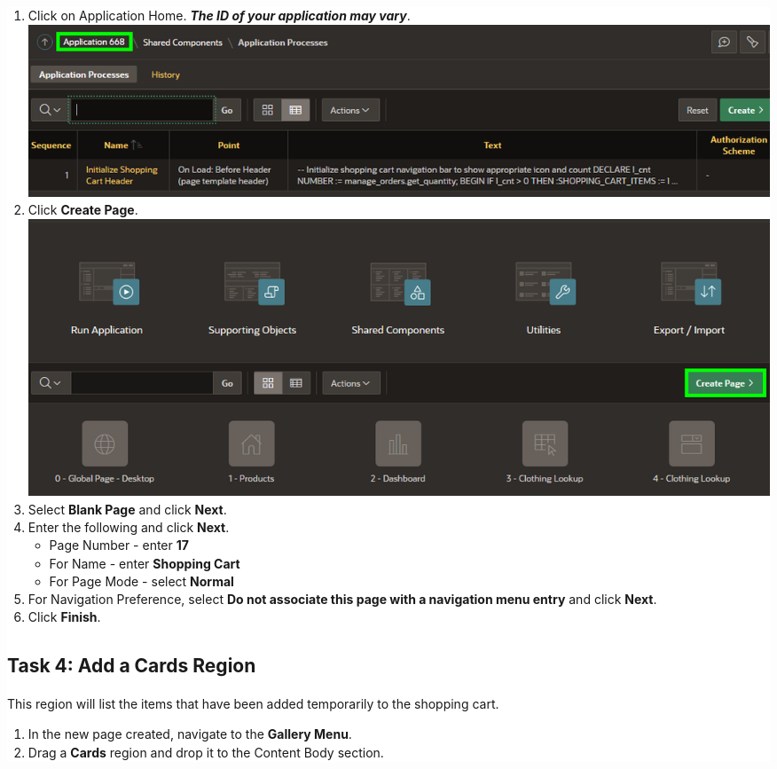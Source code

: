 1. Click on Application Home.  ***The ID of your application may vary***.
    ![](./images/create-page.png " ") 
2. Click **Create Page**.    
    ![](./images/create-page2.png " ") 
3. Select **Blank Page** and click **Next**.
4. Enter the following and click **Next**.
    - Page Number - enter **17**
    - For Name - enter **Shopping Cart**
    - For Page Mode - select **Normal**
5. For Navigation Preference, select **Do not associate this page with a navigation menu entry** and click **Next**.
6. Click **Finish**.

## Task 4: Add a Cards Region
This region will list the items that have been added temporarily to the shopping cart. 

1. In the new page created, navigate to the **Gallery Menu**.
2. Drag a **Cards** region and drop it to the Content Body section.